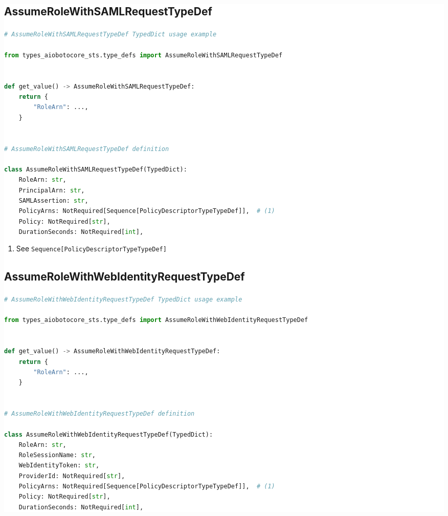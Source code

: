 
## AssumeRoleWithSAMLRequestTypeDef

```python
# AssumeRoleWithSAMLRequestTypeDef TypedDict usage example

from types_aiobotocore_sts.type_defs import AssumeRoleWithSAMLRequestTypeDef


def get_value() -> AssumeRoleWithSAMLRequestTypeDef:
    return {
        "RoleArn": ...,
    }


# AssumeRoleWithSAMLRequestTypeDef definition

class AssumeRoleWithSAMLRequestTypeDef(TypedDict):
    RoleArn: str,
    PrincipalArn: str,
    SAMLAssertion: str,
    PolicyArns: NotRequired[Sequence[PolicyDescriptorTypeTypeDef]],  # (1)
    Policy: NotRequired[str],
    DurationSeconds: NotRequired[int],
```

1. See `Sequence[PolicyDescriptorTypeTypeDef]`

## AssumeRoleWithWebIdentityRequestTypeDef

```python
# AssumeRoleWithWebIdentityRequestTypeDef TypedDict usage example

from types_aiobotocore_sts.type_defs import AssumeRoleWithWebIdentityRequestTypeDef


def get_value() -> AssumeRoleWithWebIdentityRequestTypeDef:
    return {
        "RoleArn": ...,
    }


# AssumeRoleWithWebIdentityRequestTypeDef definition

class AssumeRoleWithWebIdentityRequestTypeDef(TypedDict):
    RoleArn: str,
    RoleSessionName: str,
    WebIdentityToken: str,
    ProviderId: NotRequired[str],
    PolicyArns: NotRequired[Sequence[PolicyDescriptorTypeTypeDef]],  # (1)
    Policy: NotRequired[str],
    DurationSeconds: NotRequired[int],
```
